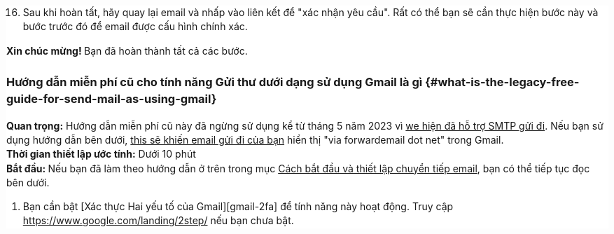 16. Sau khi hoàn tất, hãy quay lại email và nhấp vào liên kết để "xác nhận yêu cầu". Rất có thể bạn sẽ cần thực hiện bước này và bước trước đó để email được cấu hình chính xác.

<div class="text-center my-3 my-md-5">
<div class="alert my-3 alert-success d-inline-block">
<i class="fa fa-check-circle font-weight-bold"></i>
<strong class="font-weight-bold">
Xin chúc mừng!
</strong>
<span>
Bạn đã hoàn thành tất cả các bước.
</span>
</div>
</div>

</div>

### Hướng dẫn miễn phí cũ cho tính năng Gửi thư dưới dạng sử dụng Gmail là gì {#what-is-the-legacy-free-guide-for-send-mail-as-using-gmail}

<div class="alert my-3 alert-danger"><i class="fa fa-stop-circle font-weight-bold"></i> <strong class="font-weight-bold">Quan trọng:</strong> Hướng dẫn miễn phí cũ này đã ngừng sử dụng kể từ tháng 5 năm 2023 vì <a class="alert-link" href="/faq#do-you-support-sending-email-with-smtp">we hiện đã hỗ trợ SMTP gửi đi</a>. Nếu bạn sử dụng hướng dẫn bên dưới, <a class="alert-link" href="/faq#can-i-remove-the-via-forwardemail-dot-net-in-gmail">this sẽ khiến email gửi đi của bạn</a> hiển thị "<span class="notranslate text-danger font-weight-bold">via forwardemail dot net</span>" trong Gmail.</a></div>

<div class="alert mb-3 bg-dark border-themed text-white d-inline-block">
<i class="fa fa-stopwatch font-weight-bold"></i>
<strong class="font-weight-bold">Thời gian thiết lập ước tính:</strong>
<span>Dưới 10 phút</span>
</div>

<div class="alert mb-3 alert-success">
<i class="fa fa-bullhorn font-weight-bold"></i>
<strong class="font-weight-bold">
Bắt đầu:
</strong>
<span>
Nếu bạn đã làm theo hướng dẫn ở trên trong mục <a href="#how-do-i-get-started-and-set-up-email-forwarding" class="alert-link">Cách bắt đầu và thiết lập chuyển tiếp email</a>, bạn có thể tiếp tục đọc bên dưới.
</span>
</div>

<div class="mx-auto lazyframe lazyframe-bordered border border-themed mb-3" data-vendor="youtube_nocookie" title="Cách gửi thư bằng Gmail" data-src="https://www.youtube-nocookie.com/embed/MEheS8gM4Xs?autoplay=0"></div>

<div id="legacy-free-guide">

1. Bạn cần bật [Xác thực Hai yếu tố của Gmail][gmail-2fa] để tính năng này hoạt động. Truy cập <https://www.google.com/landing/2step/> nếu bạn chưa bật.
